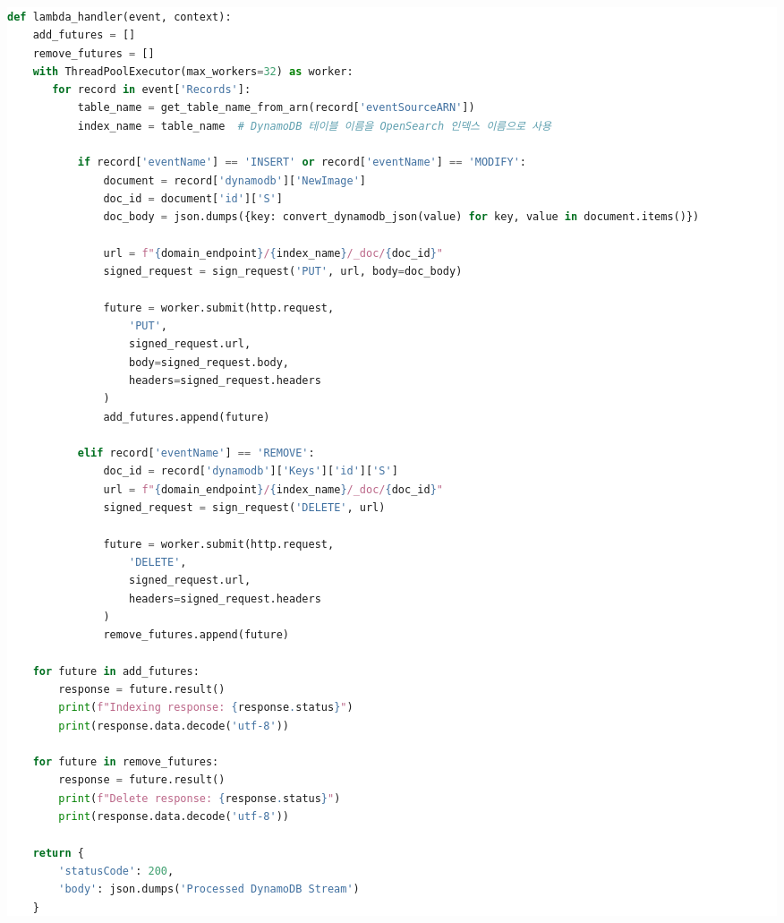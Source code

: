 ```python
def lambda_handler(event, context):
    add_futures = []
    remove_futures = []
    with ThreadPoolExecutor(max_workers=32) as worker:
       for record in event['Records']:
           table_name = get_table_name_from_arn(record['eventSourceARN'])
           index_name = table_name  # DynamoDB 테이블 이름을 OpenSearch 인덱스 이름으로 사용
   
           if record['eventName'] == 'INSERT' or record['eventName'] == 'MODIFY':
               document = record['dynamodb']['NewImage']
               doc_id = document['id']['S']
               doc_body = json.dumps({key: convert_dynamodb_json(value) for key, value in document.items()})
               
               url = f"{domain_endpoint}/{index_name}/_doc/{doc_id}"
               signed_request = sign_request('PUT', url, body=doc_body)
               
               future = worker.submit(http.request,
                   'PUT', 
                   signed_request.url, 
                   body=signed_request.body, 
                   headers=signed_request.headers
               )
               add_futures.append(future)
               
           elif record['eventName'] == 'REMOVE':
               doc_id = record['dynamodb']['Keys']['id']['S']
               url = f"{domain_endpoint}/{index_name}/_doc/{doc_id}"
               signed_request = sign_request('DELETE', url)
               
               future = worker.submit(http.request,
                   'DELETE', 
                   signed_request.url, 
                   headers=signed_request.headers
               )
               remove_futures.append(future)
                
    for future in add_futures:
        response = future.result()
        print(f"Indexing response: {response.status}")
        print(response.data.decode('utf-8'))
    
    for future in remove_futures:
        response = future.result()
        print(f"Delete response: {response.status}")
        print(response.data.decode('utf-8'))
               
    return {
        'statusCode': 200,
        'body': json.dumps('Processed DynamoDB Stream')
    }


```
